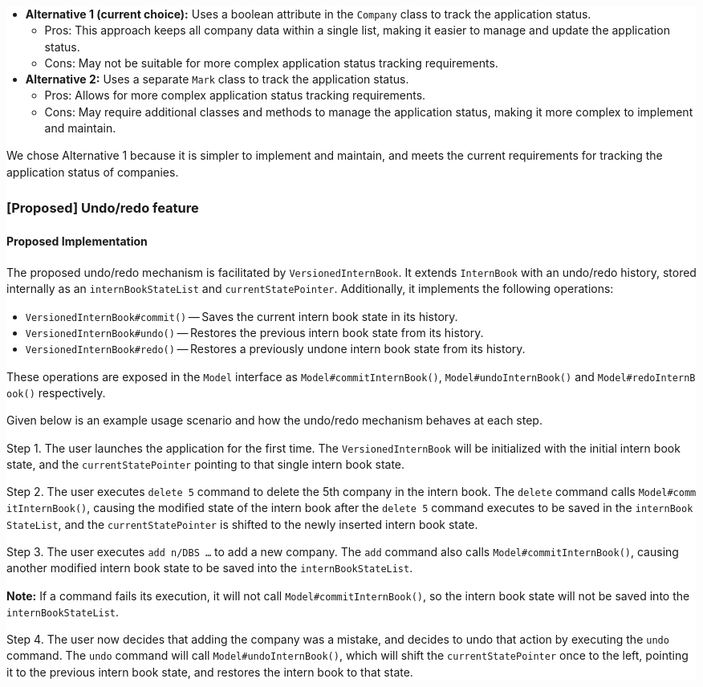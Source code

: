 * **Alternative 1 (current choice):** Uses a boolean attribute in the `Company` class to track the application status.
    * Pros: This approach keeps all company data within a single list, making it easier to manage and update the application status.
    * Cons: May not be suitable for more complex application status tracking requirements.
* **Alternative 2:** Uses a separate `Mark` class to track the application status.
    * Pros: Allows for more complex application status tracking requirements.
    * Cons: May require additional classes and methods to manage the application status, making it more complex to implement and maintain.

We chose Alternative 1 because it is simpler to implement and maintain, and meets the current requirements for tracking the application status of companies.



### \[Proposed\] Undo/redo feature

#### Proposed Implementation

The proposed undo/redo mechanism is facilitated by `VersionedInternBook`. It extends `InternBook` with an undo/redo history, stored internally as an `internBookStateList` and `currentStatePointer`. Additionally, it implements the following operations:

* `VersionedInternBook#commit()` — Saves the current intern book state in its history.
* `VersionedInternBook#undo()` — Restores the previous intern book state from its history.
* `VersionedInternBook#redo()` — Restores a previously undone intern book state from its history.

These operations are exposed in the `Model` interface as `Model#commitInternBook()`, `Model#undoInternBook()` and `Model#redoInternBook()` respectively.

Given below is an example usage scenario and how the undo/redo mechanism behaves at each step.

Step 1. The user launches the application for the first time. The `VersionedInternBook` will be initialized with the initial intern book state, and the `currentStatePointer` pointing to that single intern book state.

<puml src="diagrams/UndoRedoState0.puml" alt="UndoRedoState0" />

Step 2. The user executes `delete 5` command to delete the 5th company in the intern book. The `delete` command calls `Model#commitInternBook()`, causing the modified state of the intern book after the `delete 5` command executes to be saved in the `internBookStateList`, and the `currentStatePointer` is shifted to the newly inserted intern book state.

<puml src="diagrams/UndoRedoState1.puml" alt="UndoRedoState1" />

Step 3. The user executes `add n/DBS …​` to add a new company. The `add` command also calls `Model#commitInternBook()`, causing another modified intern book state to be saved into the `internBookStateList`.

<puml src="diagrams/UndoRedoState2.puml" alt="UndoRedoState2" />

<box type="info" seamless>

**Note:** If a command fails its execution, it will not call `Model#commitInternBook()`, so the intern book state will not be saved into the `internBookStateList`.

</box>

Step 4. The user now decides that adding the company was a mistake, and decides to undo that action by executing the `undo` command. The `undo` command will call `Model#undoInternBook()`, which will shift the `currentStatePointer` once to the left, pointing it to the previous intern book state, and restores the intern book to that state.
